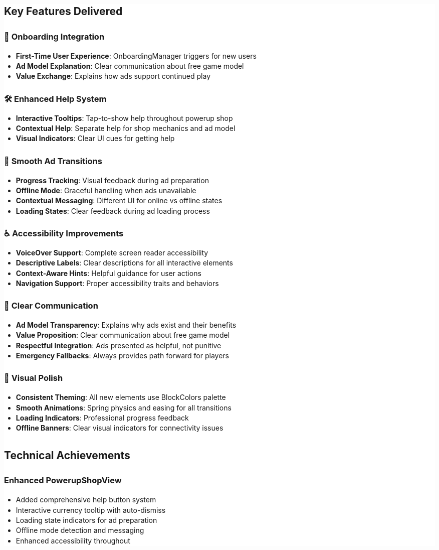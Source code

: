 ## Key Features Delivered

### 🎯 **Onboarding Integration**

- **First-Time User Experience**: OnboardingManager triggers for new users
- **Ad Model Explanation**: Clear communication about free game model
- **Value Exchange**: Explains how ads support continued play

### 🛠️ **Enhanced Help System**

- **Interactive Tooltips**: Tap-to-show help throughout powerup shop
- **Contextual Help**: Separate help for shop mechanics and ad model
- **Visual Indicators**: Clear UI cues for getting help

### 🎨 **Smooth Ad Transitions**

- **Progress Tracking**: Visual feedback during ad preparation
- **Offline Mode**: Graceful handling when ads unavailable
- **Contextual Messaging**: Different UI for online vs offline states
- **Loading States**: Clear feedback during ad loading process

### ♿ **Accessibility Improvements**

- **VoiceOver Support**: Complete screen reader accessibility
- **Descriptive Labels**: Clear descriptions for all interactive elements
- **Context-Aware Hints**: Helpful guidance for user actions
- **Navigation Support**: Proper accessibility traits and behaviors

### 💬 **Clear Communication**

- **Ad Model Transparency**: Explains why ads exist and their benefits
- **Value Proposition**: Clear communication about free game model
- **Respectful Integration**: Ads presented as helpful, not punitive
- **Emergency Fallbacks**: Always provides path forward for players

### 🎨 **Visual Polish**

- **Consistent Theming**: All new elements use BlockColors palette
- **Smooth Animations**: Spring physics and easing for all transitions
- **Loading Indicators**: Professional progress feedback
- **Offline Banners**: Clear visual indicators for connectivity issues

## Technical Achievements

### Enhanced PowerupShopView

- Added comprehensive help button system
- Interactive currency tooltip with auto-dismiss
- Loading state indicators for ad preparation
- Offline mode detection and messaging
- Enhanced accessibility throughout
